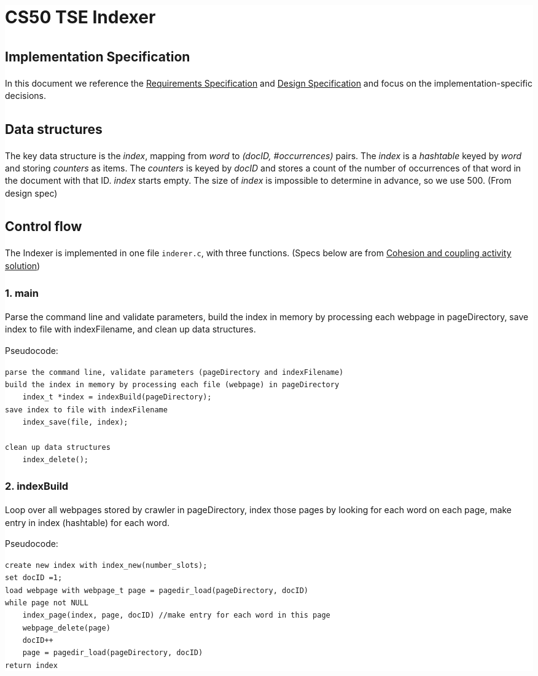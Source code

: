# CS50 TSE Indexer
## Implementation Specification

In this document we reference the [Requirements Specification](REQUIREMENTS.md) and [Design Specification](DESIGN.md) and focus on the implementation-specific decisions.

## Data structures

The key data structure is the *index*, mapping from *word* to *(docID, #occurrences)* pairs.
The *index* is a *hashtable* keyed by *word* and storing *counters* as items.
The *counters* is keyed by *docID* and stores a count of the number of occurrences of that word in the document with that ID.
*index* starts empty.
The size of *index* is impossible to determine in advance, so we use 500.
(From design spec)

## Control flow

The Indexer is implemented in one file `inderer.c`, with three functions. (Specs below are from [Cohesion and coupling activity solution](https://www.cs.dartmouth.edu/~tjp/cs50/notes/notes21/activity_solution))

### 1. main

Parse the command line and validate parameters, build the index in memory by processing each webpage in pageDirectory, save index to file with indexFilename, and clean up data structures.

Pseudocode:

    parse the command line, validate parameters (pageDirectory and indexFilename)
    build the index in memory by processing each file (webpage) in pageDirectory
        index_t *index = indexBuild(pageDirectory);
    save index to file with indexFilename
        index_save(file, index);

    clean up data structures
        index_delete();

### 2. indexBuild

Loop over all webpages stored by crawler in pageDirectory, index those pages by looking for each word on each page, make entry in index (hashtable) for each word.

Pseudocode:

    create new index with index_new(number_slots);
    set docID =1;
    load webpage with webpage_t page = pagedir_load(pageDirectory, docID)
    while page not NULL
        index_page(index, page, docID) //make entry for each word in this page
        webpage_delete(page)
        docID++
        page = pagedir_load(pageDirectory, docID)
    return index
